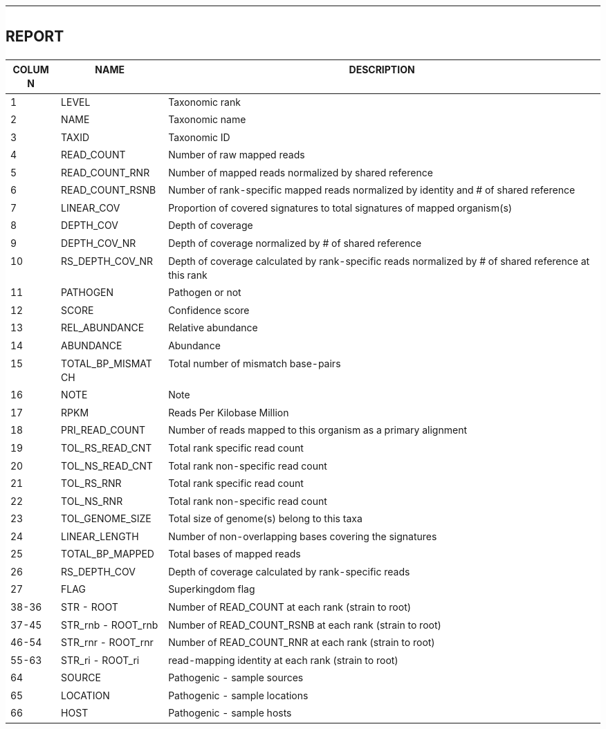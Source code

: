 -------------------------------------------------------------------
## REPORT

| COLUMN | NAME               | DESCRIPTION                                                                                          |
|--------|--------------------|------------------------------------------------------------------------------------------------------|
| 1      | LEVEL              | Taxonomic rank                                                                                       |
| 2      | NAME               | Taxonomic name                                                                                       |
| 3      | TAXID              | Taxonomic ID                                                                                         |
| 4      | READ_COUNT         | Number of raw mapped reads                                                                           |
| 5      | READ_COUNT_RNR     | Number of mapped reads normalized by shared reference                                                |
| 6      | READ_COUNT_RSNB    | Number of rank-specific mapped reads normalized by identity and # of shared reference                |
| 7      | LINEAR_COV         | Proportion of covered signatures to total signatures of mapped organism(s)                           |
| 8      | DEPTH_COV          | Depth of coverage                                                                                    |
| 9      | DEPTH_COV_NR       | Depth of coverage normalized by # of shared reference                                                |
| 10     | RS_DEPTH_COV_NR    | Depth of coverage calculated by rank-specific reads normalized by # of shared reference at this rank |
| 11     | PATHOGEN           | Pathogen or not                                                                                      |
| 12     | SCORE              | Confidence score                                                                                     |
| 13     | REL_ABUNDANCE      | Relative abundance                                                                                   |
| 14     | ABUNDANCE          | Abundance                                                                                            |
| 15     | TOTAL_BP_MISMATCH  | Total number of mismatch base-pairs                                                                  |
| 16     | NOTE               | Note                                                                                                 |
| 17     | RPKM               | Reads Per Kilobase Million                                                                           |
| 18     | PRI_READ_COUNT     | Number of reads mapped to this organism as a primary alignment                                       |
| 19     | TOL_RS_READ_CNT    | Total rank specific read count                                                                       |
| 20     | TOL_NS_READ_CNT    | Total rank non-specific read count                                                                   |
| 21     | TOL_RS_RNR         | Total rank specific read count                                                                       |
| 22     | TOL_NS_RNR         | Total rank non-specific read count                                                                   |
| 23     | TOL_GENOME_SIZE    | Total size of genome(s) belong to this taxa                                                          |
| 24     | LINEAR_LENGTH      | Number of non-overlapping bases covering the signatures                                              |
| 25     | TOTAL_BP_MAPPED    | Total bases of mapped reads                                                                          |
| 26     | RS_DEPTH_COV       | Depth of coverage calculated by rank-specific reads                                                  |
| 27     | FLAG               | Superkingdom flag                                                                                    |
| 38-36  | STR - ROOT         | Number of READ_COUNT at each rank (strain to root)                                                   |
| 37-45  | STR_rnb - ROOT_rnb | Number of READ_COUNT_RSNB at each rank (strain to root)                                              |
| 46-54  | STR_rnr - ROOT_rnr | Number of READ_COUNT_RNR at each rank (strain to root)                                               |
| 55-63  | STR_ri - ROOT_ri   | read-mapping identity at each rank (strain to root)                                                  |
| 64     | SOURCE             | Pathogenic - sample sources                                                                          |
| 65     | LOCATION           | Pathogenic - sample locations                                                                        |
| 66     | HOST               | Pathogenic - sample hosts                                                                            |